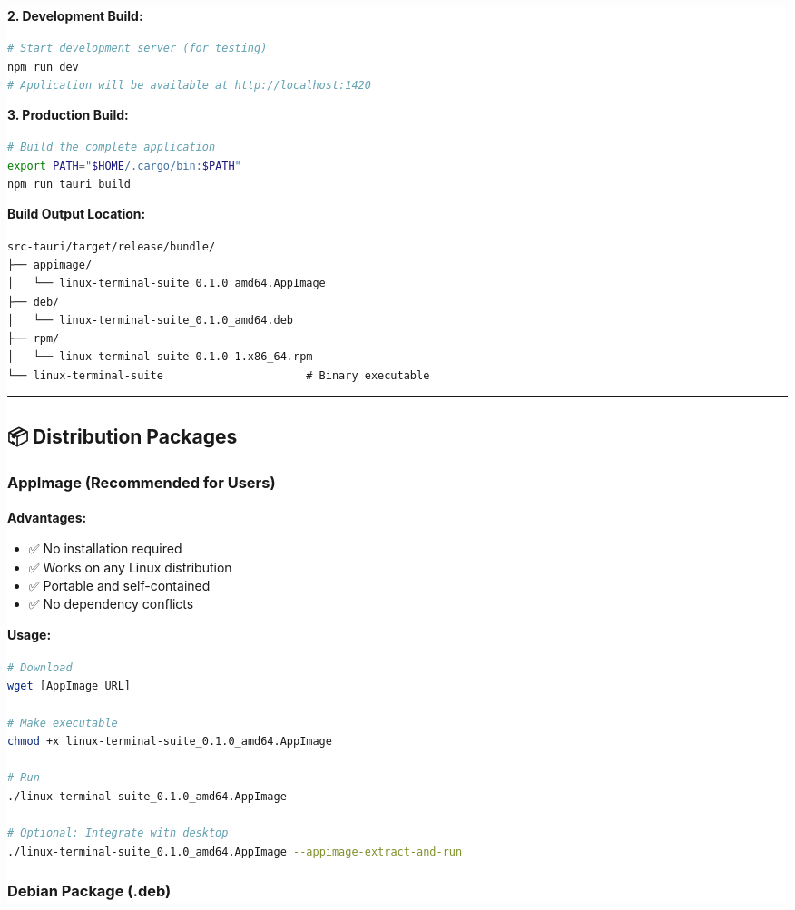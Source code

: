 **2. Development Build:**
```bash
# Start development server (for testing)
npm run dev
# Application will be available at http://localhost:1420
```

**3. Production Build:**
```bash
# Build the complete application
export PATH="$HOME/.cargo/bin:$PATH"
npm run tauri build
```

**Build Output Location:**
```
src-tauri/target/release/bundle/
├── appimage/
│   └── linux-terminal-suite_0.1.0_amd64.AppImage
├── deb/
│   └── linux-terminal-suite_0.1.0_amd64.deb  
├── rpm/
│   └── linux-terminal-suite-0.1.0-1.x86_64.rpm
└── linux-terminal-suite                      # Binary executable
```

---

## 📦 **Distribution Packages**

### **AppImage (Recommended for Users)**

**Advantages:**
- ✅ No installation required
- ✅ Works on any Linux distribution
- ✅ Portable and self-contained
- ✅ No dependency conflicts

**Usage:**
```bash
# Download
wget [AppImage URL]

# Make executable
chmod +x linux-terminal-suite_0.1.0_amd64.AppImage

# Run
./linux-terminal-suite_0.1.0_amd64.AppImage

# Optional: Integrate with desktop
./linux-terminal-suite_0.1.0_amd64.AppImage --appimage-extract-and-run
```

### **Debian Package (.deb)**

